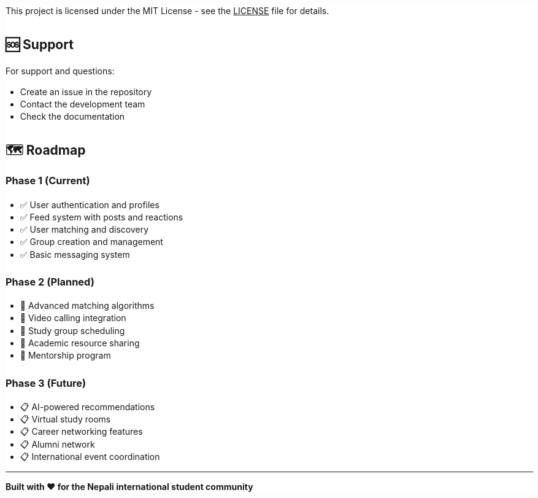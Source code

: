 This project is licensed under the MIT License - see the [LICENSE](LICENSE) file for details.

## 🆘 Support

For support and questions:
- Create an issue in the repository
- Contact the development team
- Check the documentation

## 🗺 Roadmap

### Phase 1 (Current)
- ✅ User authentication and profiles
- ✅ Feed system with posts and reactions
- ✅ User matching and discovery
- ✅ Group creation and management
- ✅ Basic messaging system

### Phase 2 (Planned)
- 🔄 Advanced matching algorithms
- 🔄 Video calling integration
- 🔄 Study group scheduling
- 🔄 Academic resource sharing
- 🔄 Mentorship program

### Phase 3 (Future)
- 📋 AI-powered recommendations
- 📋 Virtual study rooms
- 📋 Career networking features
- 📋 Alumni network
- 📋 International event coordination

---

**Built with ❤️ for the Nepali international student community** 